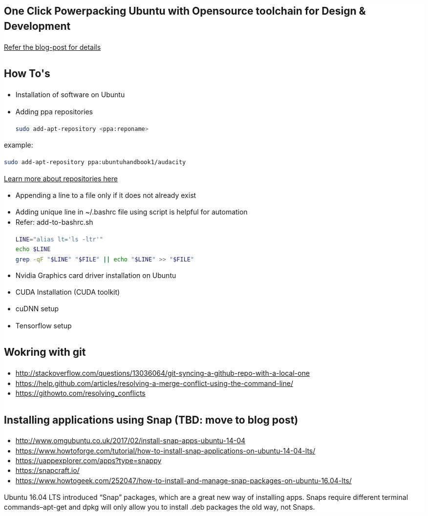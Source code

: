 ## One Click Powerpacking Ubuntu with Opensource toolchain for Design & Development
[Refer the blog-post for details](https://hdmapforselfdrivingcar.blogspot.in/2017/05/one-click-powerpacking-ubuntu-with_4.html)

## How To's

* Installation of software on Ubuntu

* Adding ppa repositories
  ```bash
  sudo add-apt-repository <ppa:reponame>
  ```
example:
  ```bash
  sudo add-apt-repository ppa:ubuntuhandbook1/audacity
  ```
[Learn more about repositories here](TBD)

* Appending a line to a file only if it does not already exist
- Adding unique line in ~/.bashrc file using script is helpful for automation
- Refer: add-to-bashrc.sh
  ```bash
  LINE="alias lt='ls -ltr'"
  echo $LINE
  grep -qF "$LINE" "$FILE" || echo "$LINE" >> "$FILE"
  ```

* Nvidia Graphics card driver installation on Ubuntu

* CUDA Installation (CUDA toolkit)

* cuDNN setup

* Tensorflow setup

## Wokring with git
* http://stackoverflow.com/questions/13036064/git-syncing-a-github-repo-with-a-local-one
* https://help.github.com/articles/resolving-a-merge-conflict-using-the-command-line/
* https://githowto.com/resolving_conflicts


## Installing applications using Snap (TBD: move to blog post)
* http://www.omgubuntu.co.uk/2017/02/install-snap-apps-ubuntu-14-04
* https://www.howtoforge.com/tutorial/how-to-install-snap-applications-on-ubuntu-14-04-lts/
* https://uappexplorer.com/apps?type=snappy
* https://snapcraft.io/
* https://www.howtogeek.com/252047/how-to-install-and-manage-snap-packages-on-ubuntu-16.04-lts/

Ubuntu 16.04 LTS introduced “Snap” packages, which are a great new way of installing apps. Snaps require different terminal commands–apt-get and dpkg will only allow you to install .deb packages the old way, not Snaps.
